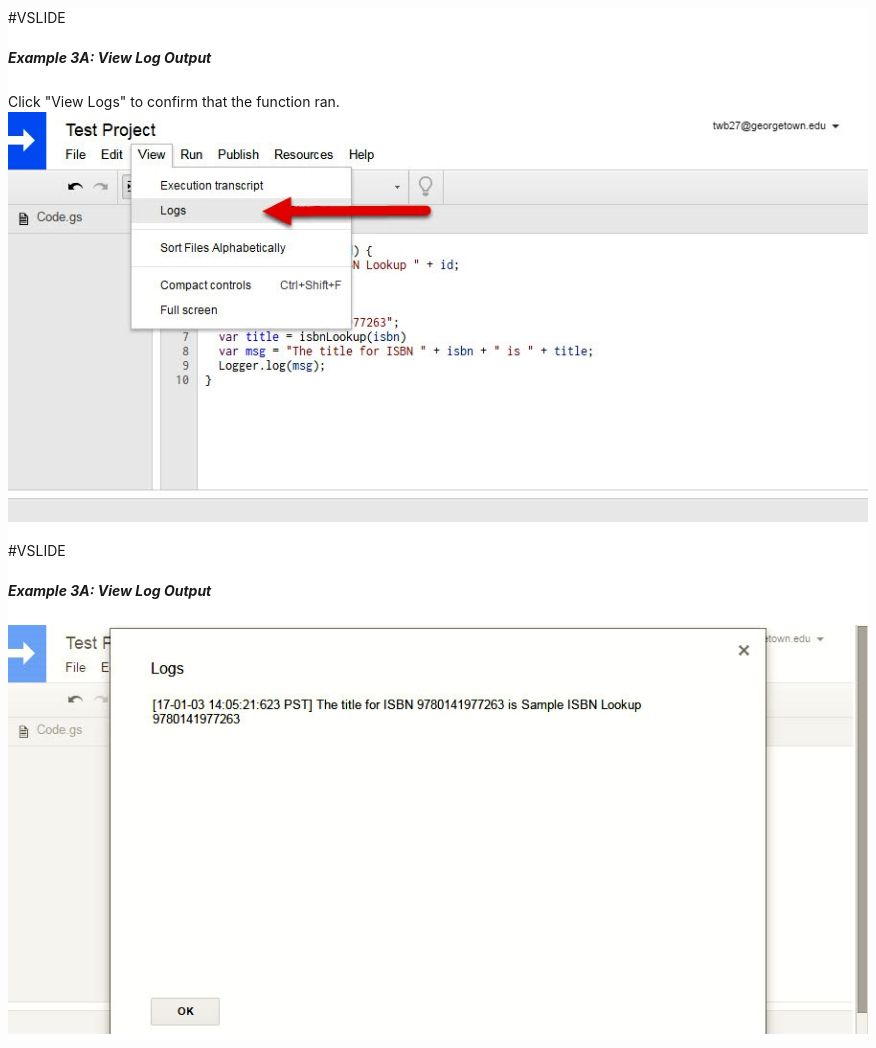 #VSLIDE
##### Example 3A: View Log Output

Click "View Logs" to confirm that the function ran.
![screenshot](screenshots/screen3a-2.jpg)

#VSLIDE
##### Example 3A: View Log Output

![screenshot](screenshots/screen3a-3.jpg)
